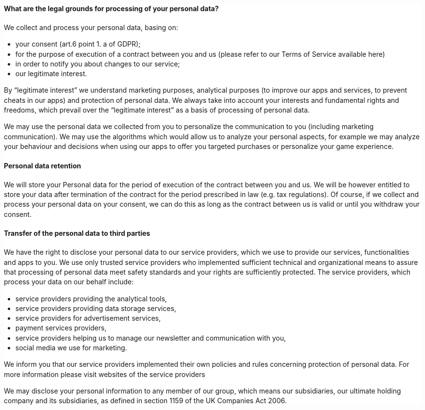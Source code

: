 #### What are the legal grounds for processing of your personal data?

We collect and process your personal data, basing on:

  * your consent (art.6 point 1. a of GDPR);
  * for the purpose of execution of a contract between you and us (please refer to our Terms of Service available here)
  * in order to notify you about changes to our service;
  * our legitimate interest.

By “legitimate interest” we understand marketing purposes, analytical purposes
(to improve our apps and services, to prevent cheats in our apps) and
protection of personal data. We always take into account your interests and
fundamental rights and freedoms, which prevail over the “legitimate interest”
as a basis of processing of personal data.

We may use the personal data we collected from you to personalize the
communication to you (including marketing communication). We may use the
algorithms which would allow us to analyze your personal aspects, for example
we may analyze your behaviour and decisions when using our apps to offer you
targeted purchases or personalize your game experience.

#### Personal data retention

We will store your Personal data for the period of execution of the contract
between you and us. We will be however entitled to store your data after
termination of the contract for the period prescribed in law (e.g. tax
regulations). Of course, if we collect and process your personal data on your
consent, we can do this as long as the contract between us is valid or until
you withdraw your consent.

#### Transfer of the personal data to third parties

We have the right to disclose your personal data to our service providers,
which we use to provide our services, functionalities and apps to you. We use
only trusted service providers who implemented sufficient technical and
organizational means to assure that processing of personal data meet safety
standards and your rights are sufficiently protected. The service providers,
which process your data on our behalf include:

  * service providers providing the analytical tools,
  * service providers providing data storage services,
  * service providers for advertisement services,
  * payment services providers,
  * service providers helping us to manage our newsletter and communication with you,
  * social media we use for marketing.

We inform you that our service providers implemented their own policies and
rules concerning protection of personal data. For more information please
visit websites of the service providers

We may disclose your personal information to any member of our group, which
means our subsidiaries, our ultimate holding company and its subsidiaries, as
defined in section 1159 of the UK Companies Act 2006.
